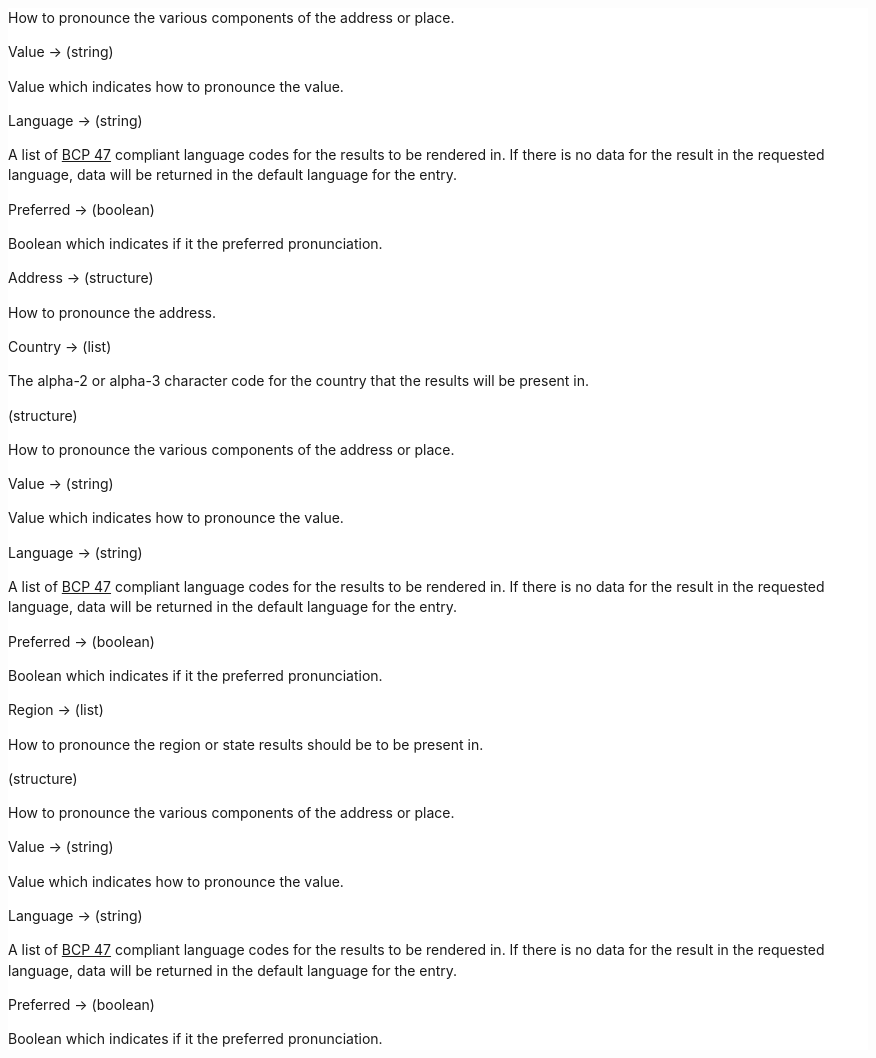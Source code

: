How to pronounce the various components of the address or place.

Value -> (string)

Value which indicates how to pronounce the value.

Language -> (string)

A list of [BCP 47](https://en.wikipedia.org/wiki/IETF_language_tag) compliant language codes for the results to be rendered in. If there is no data for the result in the requested language, data will be returned in the default language for the entry.

Preferred -> (boolean)

Boolean which indicates if it the preferred pronunciation.

Address -> (structure)

How to pronounce the address.

Country -> (list)

The alpha-2 or alpha-3 character code for the country that the results will be present in.

(structure)

How to pronounce the various components of the address or place.

Value -> (string)

Value which indicates how to pronounce the value.

Language -> (string)

A list of [BCP 47](https://en.wikipedia.org/wiki/IETF_language_tag) compliant language codes for the results to be rendered in. If there is no data for the result in the requested language, data will be returned in the default language for the entry.

Preferred -> (boolean)

Boolean which indicates if it the preferred pronunciation.

Region -> (list)

How to pronounce the region or state results should be to be present in.

(structure)

How to pronounce the various components of the address or place.

Value -> (string)

Value which indicates how to pronounce the value.

Language -> (string)

A list of [BCP 47](https://en.wikipedia.org/wiki/IETF_language_tag) compliant language codes for the results to be rendered in. If there is no data for the result in the requested language, data will be returned in the default language for the entry.

Preferred -> (boolean)

Boolean which indicates if it the preferred pronunciation.

